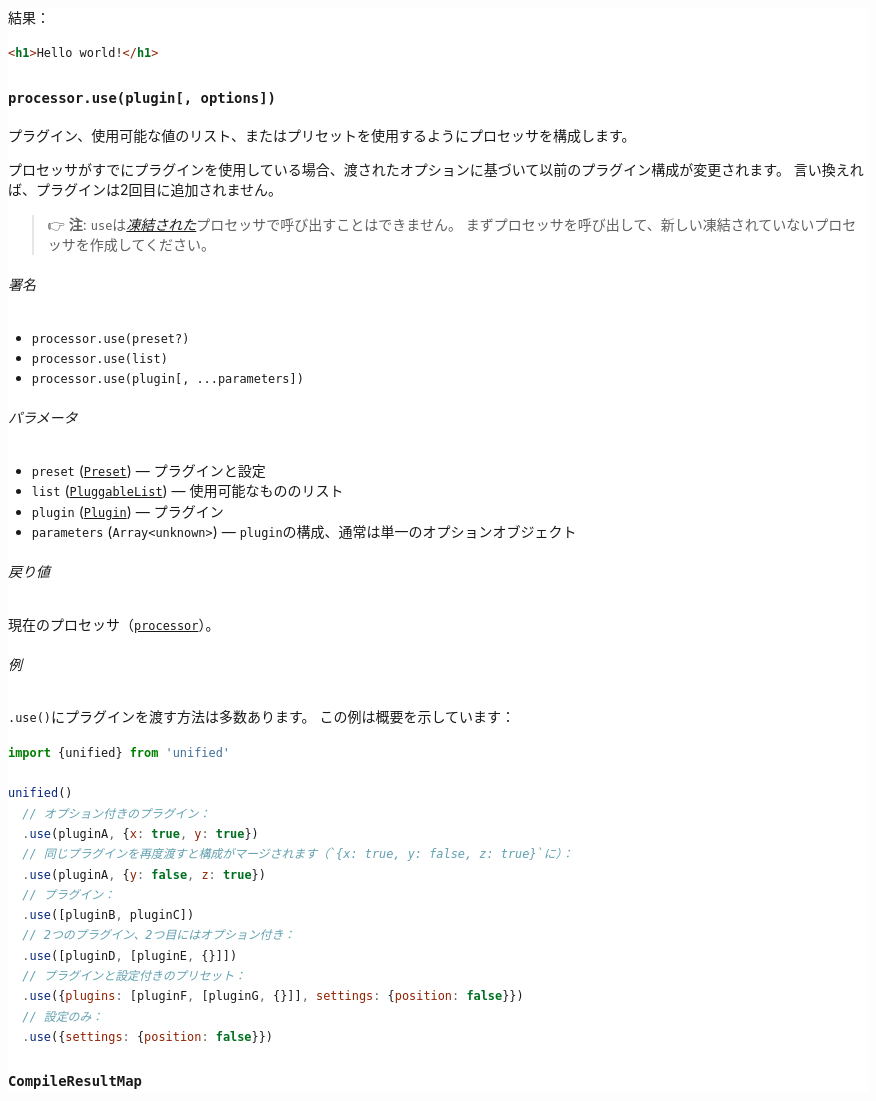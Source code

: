 結果：

```html
<h1>Hello world!</h1>
```

### `processor.use(plugin[, options])`

プラグイン、使用可能な値のリスト、またはプリセットを使用するようにプロセッサを構成します。

プロセッサがすでにプラグインを使用している場合、渡されたオプションに基づいて以前のプラグイン構成が変更されます。
言い換えれば、プラグインは2回目に追加されません。

> 👉 **注**: `use`は[*凍結された*][api-freeze]プロセッサで呼び出すことはできません。
> まずプロセッサを呼び出して、新しい凍結されていないプロセッサを作成してください。

###### 署名

* `processor.use(preset?)`
* `processor.use(list)`
* `processor.use(plugin[, ...parameters])`

###### パラメータ

* `preset` ([`Preset`][api-preset]) — プラグインと設定
* `list` ([`PluggableList`][api-pluggable-list]) — 使用可能なもののリスト
* `plugin` ([`Plugin`][api-plugin]) — プラグイン
* `parameters` (`Array<unknown>`) — `plugin`の構成、通常は単一のオプションオブジェクト

###### 戻り値

現在のプロセッサ（[`processor`][api-processor]）。

###### 例

`.use()`にプラグインを渡す方法は多数あります。
この例は概要を示しています：

```js
import {unified} from 'unified'

unified()
  // オプション付きのプラグイン：
  .use(pluginA, {x: true, y: true})
  // 同じプラグインを再度渡すと構成がマージされます（`{x: true, y: false, z: true}`に）：
  .use(pluginA, {y: false, z: true})
  // プラグイン：
  .use([pluginB, pluginC])
  // 2つのプラグイン、2つ目にはオプション付き：
  .use([pluginD, [pluginE, {}]])
  // プラグインと設定付きのプリセット：
  .use({plugins: [pluginF, [pluginG, {}]], settings: {position: false}})
  // 設定のみ：
  .use({settings: {position: false}})
```

### `CompileResultMap`


[logo]: https://raw.githubusercontent.com/unifiedjs/unified/93862e5/logo.svg?sanitize=true
[build-badge]: https://github.com/unifiedjs/unified/workflows/main/badge.svg
[build]: https://github.com/unifiedjs/unified/actions
[coverage-badge]: https://img.shields.io/codecov/c/github/unifiedjs/unified.svg
[coverage]: https://codecov.io/github/unifiedjs/unified
[downloads-badge]: https://img.shields.io/npm/dm/unified.svg
[downloads]: https://www.npmjs.com/package/unified
[size-badge]: https://img.shields.io/bundlejs/size/unified
[size]: https://bundlejs.com/?q=unified
[sponsors-badge]: https://opencollective.com/unified/sponsors/badge.svg
[backers-badge]: https://opencollective.com/unified/backers/badge.svg
[collective]: https://opencollective.com/unified
[chat-badge]: https://img.shields.io/badge/chat-discussions-success.svg
[chat]: https://github.com/unifiedjs/unified/discussions
[esm]: https://gist.github.com/sindresorhus/a39789f98801d908bbc7ff3ecc99d99c
[esmsh]: https://esm.sh
[typescript]: https://www.typescriptlang.org
[health]: https://github.com/unifiedjs/.github
[contributing]: https://github.com/unifiedjs/.github/blob/main/contributing.md
[support]: https://github.com/unifiedjs/.github/blob/main/support.md
[coc]: https://github.com/unifiedjs/.github/blob/main/code-of-conduct.md
[security]: https://github.com/unifiedjs/.github/blob/main/security.md
[license]: license
[author]: https://wooorm.com
[npm]: https://docs.npmjs.com/cli/install
[site]: https://unifiedjs.com
[twitter]: https://twitter.com/unifiedjs
[rehype]: https://github.com/rehypejs/rehype
[remark]: https://github.com/remarkjs/remark
[retext]: https://github.com/retextjs/retext
[syntax-tree]: https://github.com/syntax-tree
[esast]: https://github.com/syntax-tree/esast
[hast]: https://github.com/syntax-tree/hast
[mdast]: https://github.com/syntax-tree/mdast
[nlcst]: https://github.com/syntax-tree/nlcst
[unist]: https://github.com/syntax-tree/unist
[xast]: https://github.com/syntax-tree/xast
[unified-engine]: https://github.com/unifiedjs/unified-engine
[unified-args]: https://github.com/unifiedjs/unified-args
[unified-engine-gulp]: https://github.com/unifiedjs/unified-engine-gulp
[unified-language-server]: https://github.com/unifiedjs/unified-language-server
[unified-stream]: https://github.com/unifiedjs/unified-stream
[rehype-remark]: https://github.com/rehypejs/rehype-remark
[rehype-retext]: https://github.com/rehypejs/rehype-retext
[remark-rehype]: https://github.com/remarkjs/remark-rehype
[remark-retext]: https://github.com/remarkjs/remark-retext
[node]: https://github.com/syntax-tree/unist#node
[vfile]: https://github.com/vfile/vfile
[vfile-compatible]: https://github.com/vfile/vfile#compatible
[vfile-value]: https://github.com/vfile/vfile#value
[vfile-utilities]: https://github.com/vfile/vfile#list-of-utilities
[rehype-react]: https://github.com/rehypejs/rehype-react
[trough]: https://github.com/wooorm/trough#function-fninput-next
[rehype-plugins]: https://github.com/rehypejs/rehype/blob/main/doc/plugins.md#list-of-plugins
[remark-plugins]: https://github.com/remarkjs/remark/blob/main/doc/plugins.md#list-of-plugins
[retext-plugins]: https://github.com/retextjs/retext/blob/main/doc/plugins.md#list-of-plugins
[awesome-rehype]: https://github.com/rehypejs/awesome-rehype
[awesome-remark]: https://github.com/remarkjs/awesome-remark
[awesome-retext]: https://github.com/retextjs/awesome-retext
[topic-rehype-plugin]: https://github.com/topics/rehype-plugin
[topic-remark-plugin]: https://github.com/topics/remark-plugin
[topic-retext-plugin]: https://github.com/topics/retext-plugin
[types-hast]: https://github.com/DefinitelyTyped/DefinitelyTyped/tree/master/types/hast
[types-mdast]: https://github.com/DefinitelyTyped/DefinitelyTyped/tree/master/types/mdast
[types-nlcst]: https://github.com/DefinitelyTyped/DefinitelyTyped/tree/master/types/nlcst
[preliminary]: https://github.com/retextjs/retext/commit/8fcb1f
[externalised]: https://github.com/remarkjs/remark/commit/9892ec
[published]: https://github.com/unifiedjs/unified/commit/2ba1cf
[ware]: https://github.com/segmentio/ware
[api]: #api
[contribute]: #contribute
[overview]: #overview
[sponsor]: #sponsor
[api-compile-result-map]: #compileresultmap
[api-compile-results]: #compileresults
[api-compiler]: #compiler
[api-data]: #data
[api-freeze]: #processorfreeze
[api-parser]: #parser
[api-pluggable]: #pluggable
[api-pluggable-list]: #pluggablelist
[api-plugin]: #plugin
[api-plugin-tuple]: #plugintuple
[api-preset]: #preset
[api-process]: #processorprocessfile-done
[api-process-callback]: #processcallback
[api-processor]: #processor
[api-run-callback]: #runcallback
[api-settings]: #settings
[api-transform-callback]: #transformcallback
[api-transformer]: #transformer